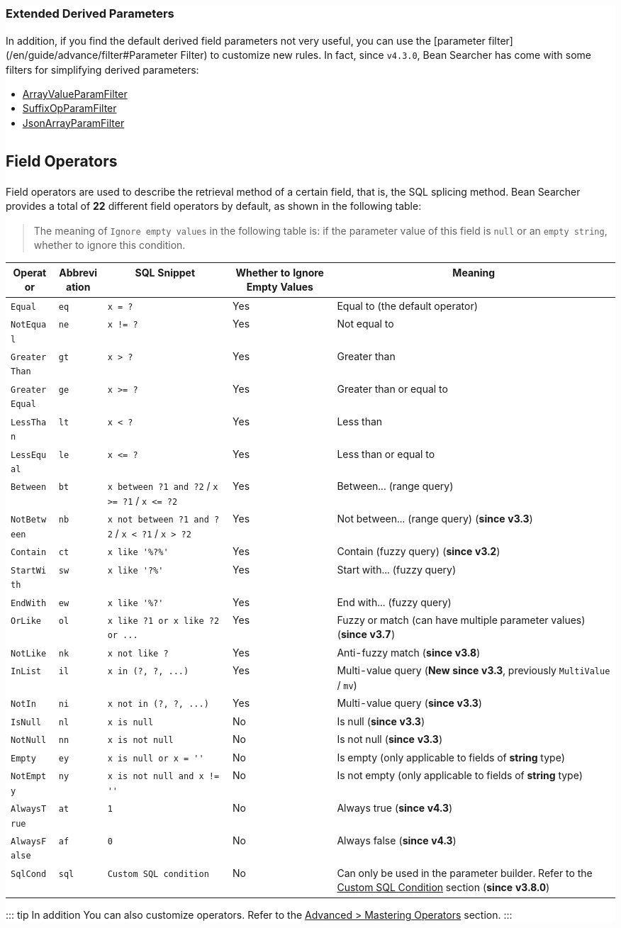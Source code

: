 ### Extended Derived Parameters

In addition, if you find the default derived field parameters not very useful, you can use the [parameter filter](/en/guide/advance/filter#Parameter Filter) to customize new rules. In fact, since `v4.3.0`, Bean Searcher has come with some filters for simplifying derived parameters:

* [ArrayValueParamFilter](/en/guide/advance/filter#ArrayValueParamFilter)
* [SuffixOpParamFilter](/en/guide/advance/filter#SuffixOpParamFilter)
* [JsonArrayParamFilter](/en/guide/advance/filter#JsonArrayParamFilter)

## Field Operators

Field operators are used to describe the retrieval method of a certain field, that is, the SQL splicing method. Bean Searcher provides a total of **22** different field operators by default, as shown in the following table:

> The meaning of `Ignore empty values` in the following table is: if the parameter value of this field is `null` or an `empty string`, whether to ignore this condition.

Operator | Abbreviation | SQL Snippet | Whether to Ignore Empty Values | Meaning
-|-|-|-|-
`Equal` | `eq` | `x = ?` | Yes | Equal to (the default operator)
`NotEqual` | `ne` | `x != ?` | Yes | Not equal to
`GreaterThan` | `gt` | `x > ?` | Yes | Greater than
`GreaterEqual` | `ge` | `x >= ?` | Yes | Greater than or equal to
`LessThan` | `lt` | `x < ?` | Yes | Less than
`LessEqual` | `le` | `x <= ?` | Yes | Less than or equal to
`Between` | `bt` | `x between ?1 and ?2` / `x >= ?1` / `x <= ?2` | Yes | Between... (range query)
`NotBetween` | `nb` | `x not between ?1 and ?2` / `x < ?1` / `x > ?2` | Yes | Not between... (range query) (**since v3.3**)
`Contain` | `ct` | `x like '%?%'` | Yes | Contain (fuzzy query) (**since v3.2**)
`StartWith` | `sw` | `x like '?%'` | Yes | Start with... (fuzzy query)
`EndWith` | `ew` | `x like '%?'` | Yes | End with... (fuzzy query)
`OrLike` | `ol` | `x like ?1 or x like ?2 or ...` | Yes | Fuzzy or match (can have multiple parameter values) (**since v3.7**)
`NotLike` | `nk` | `x not like ?` | Yes | Anti-fuzzy match (**since v3.8**)
`InList`  | `il` | `x in (?, ?, ...)` | Yes | Multi-value query (**New since v3.3**, previously `MultiValue` / `mv`)
`NotIn` | `ni` | `x not in (?, ?, ...)` | Yes | Multi-value query (**since v3.3**)
`IsNull` | `nl` | `x is null` | No | Is null (**since v3.3**)
`NotNull` | `nn` | `x is not null` | No | Is not null (**since v3.3**)
`Empty` | `ey` | `x is null or x = ''` | No | Is empty (only applicable to fields of **string** type)
`NotEmpty` | `ny` | `x is not null and x != ''` | No | Is not empty (only applicable to fields of **string** type)
`AlwaysTrue` | `at` | `1` | No | Always true (**since v4.3**)
`AlwaysFalse` | `af` | `0` | No | Always false (**since v4.3**)
`SqlCond` | `sql` | `Custom SQL condition` | No | Can only be used in the parameter builder. Refer to the [Custom SQL Condition](/en/guide/param/sql) section (**since v3.8.0**)

::: tip In addition
You can also customize operators. Refer to the [Advanced > Mastering Operators](/en/guide/advance/fieldop) section.
:::
